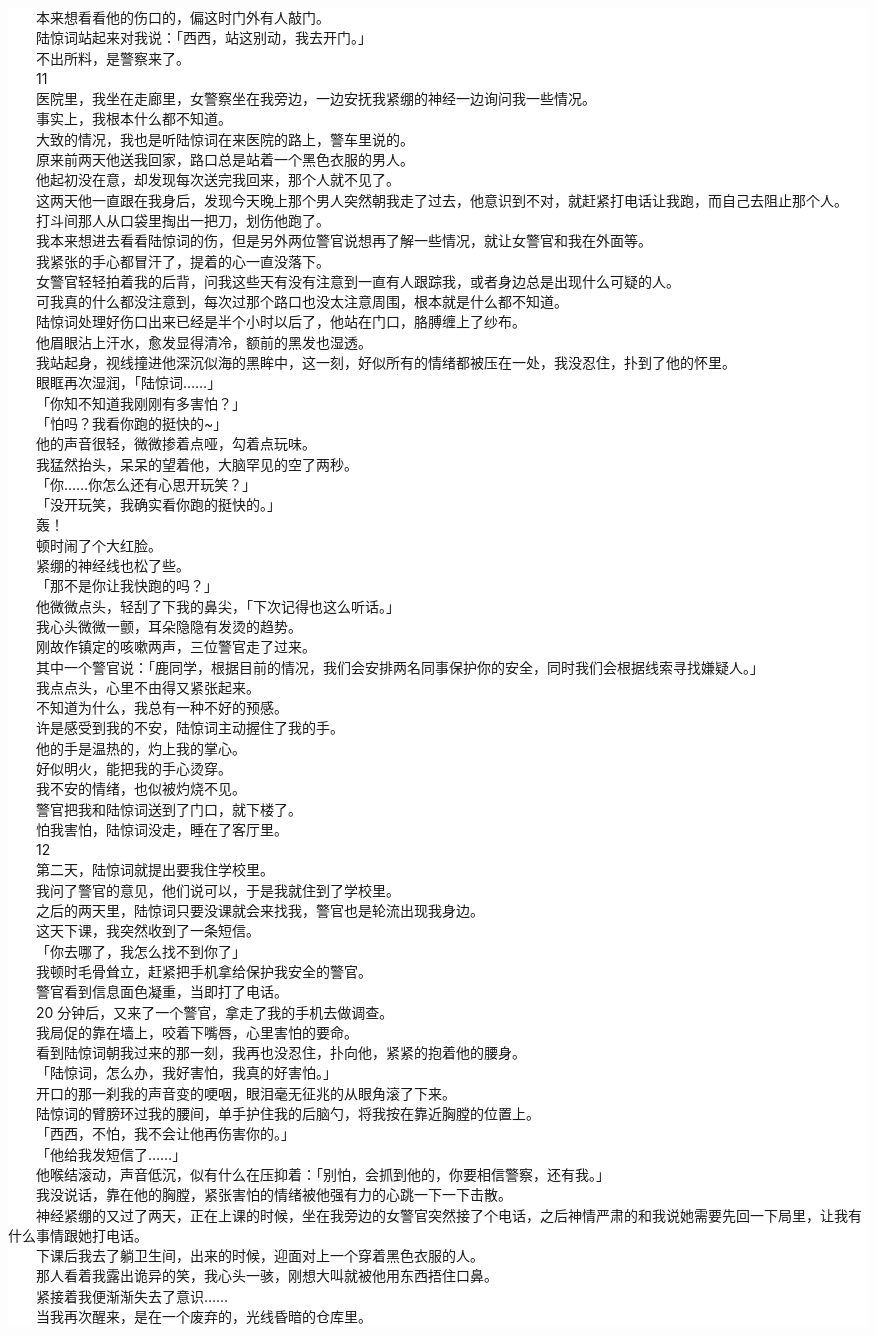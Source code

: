 &emsp;&emsp;本来想看看他的伤口的，偏这时门外有人敲门。  
&emsp;&emsp;陆惊词站起来对我说：「西西，站这别动，我去开门。」  
&emsp;&emsp;不出所料，是警察来了。  
&emsp;&emsp;11  
&emsp;&emsp;医院里，我坐在走廊里，女警察坐在我旁边，一边安抚我紧绷的神经一边询问我一些情况。  
&emsp;&emsp;事实上，我根本什么都不知道。  
&emsp;&emsp;大致的情况，我也是听陆惊词在来医院的路上，警车里说的。  
&emsp;&emsp;原来前两天他送我回家，路口总是站着一个黑色衣服的男人。  
&emsp;&emsp;他起初没在意，却发现每次送完我回来，那个人就不见了。  
&emsp;&emsp;这两天他一直跟在我身后，发现今天晚上那个男人突然朝我走了过去，他意识到不对，就赶紧打电话让我跑，而自己去阻止那个人。  
&emsp;&emsp;打斗间那人从口袋里掏出一把刀，划伤他跑了。  
&emsp;&emsp;我本来想进去看看陆惊词的伤，但是另外两位警官说想再了解一些情况，就让女警官和我在外面等。  
&emsp;&emsp;我紧张的手心都冒汗了，提着的心一直没落下。  
&emsp;&emsp;女警官轻轻拍着我的后背，问我这些天有没有注意到一直有人跟踪我，或者身边总是出现什么可疑的人。  
&emsp;&emsp;可我真的什么都没注意到，每次过那个路口也没太注意周围，根本就是什么都不知道。  
&emsp;&emsp;陆惊词处理好伤口出来已经是半个小时以后了，他站在门口，胳膊缠上了纱布。  
&emsp;&emsp;他眉眼沾上汗水，愈发显得清冷，额前的黑发也湿透。  
&emsp;&emsp;我站起身，视线撞进他深沉似海的黑眸中，这一刻，好似所有的情绪都被压在一处，我没忍住，扑到了他的怀里。  
&emsp;&emsp;眼眶再次湿润，「陆惊词……」  
&emsp;&emsp;「你知不知道我刚刚有多害怕？」  
&emsp;&emsp;「怕吗？我看你跑的挺快的~」  
&emsp;&emsp;他的声音很轻，微微掺着点哑，勾着点玩味。  
&emsp;&emsp;我猛然抬头，呆呆的望着他，大脑罕见的空了两秒。  
&emsp;&emsp;「你……你怎么还有心思开玩笑？」  
&emsp;&emsp;「没开玩笑，我确实看你跑的挺快的。」  
&emsp;&emsp;轰！  
&emsp;&emsp;顿时闹了个大红脸。  
&emsp;&emsp;紧绷的神经线也松了些。  
&emsp;&emsp;「那不是你让我快跑的吗？」  
&emsp;&emsp;他微微点头，轻刮了下我的鼻尖，「下次记得也这么听话。」  
&emsp;&emsp;我心头微微一颤，耳朵隐隐有发烫的趋势。  
&emsp;&emsp;刚故作镇定的咳嗽两声，三位警官走了过来。  
&emsp;&emsp;其中一个警官说：「鹿同学，根据目前的情况，我们会安排两名同事保护你的安全，同时我们会根据线索寻找嫌疑人。」  
&emsp;&emsp;我点点头，心里不由得又紧张起来。  
&emsp;&emsp;不知道为什么，我总有一种不好的预感。  
&emsp;&emsp;许是感受到我的不安，陆惊词主动握住了我的手。  
&emsp;&emsp;他的手是温热的，灼上我的掌心。  
&emsp;&emsp;好似明火，能把我的手心烫穿。  
&emsp;&emsp;我不安的情绪，也似被灼烧不见。  
&emsp;&emsp;警官把我和陆惊词送到了门口，就下楼了。  
&emsp;&emsp;怕我害怕，陆惊词没走，睡在了客厅里。  
&emsp;&emsp;12  
&emsp;&emsp;第二天，陆惊词就提出要我住学校里。  
&emsp;&emsp;我问了警官的意见，他们说可以，于是我就住到了学校里。  
&emsp;&emsp;之后的两天里，陆惊词只要没课就会来找我，警官也是轮流出现我身边。  
&emsp;&emsp;这天下课，我突然收到了一条短信。  
&emsp;&emsp;「你去哪了，我怎么找不到你了」  
&emsp;&emsp;我顿时毛骨耸立，赶紧把手机拿给保护我安全的警官。  
&emsp;&emsp;警官看到信息面色凝重，当即打了电话。  
&emsp;&emsp;20 分钟后，又来了一个警官，拿走了我的手机去做调查。  
&emsp;&emsp;我局促的靠在墙上，咬着下嘴唇，心里害怕的要命。  
&emsp;&emsp;看到陆惊词朝我过来的那一刻，我再也没忍住，扑向他，紧紧的抱着他的腰身。  
&emsp;&emsp;「陆惊词，怎么办，我好害怕，我真的好害怕。」  
&emsp;&emsp;开口的那一刹我的声音变的哽咽，眼泪毫无征兆的从眼角滚了下来。  
&emsp;&emsp;陆惊词的臂膀环过我的腰间，单手护住我的后脑勺，将我按在靠近胸膛的位置上。  
&emsp;&emsp;「西西，不怕，我不会让他再伤害你的。」  
&emsp;&emsp;「他给我发短信了……」  
&emsp;&emsp;他喉结滚动，声音低沉，似有什么在压抑着：「别怕，会抓到他的，你要相信警察，还有我。」  
&emsp;&emsp;我没说话，靠在他的胸膛，紧张害怕的情绪被他强有力的心跳一下一下击散。  
&emsp;&emsp;神经紧绷的又过了两天，正在上课的时候，坐在我旁边的女警官突然接了个电话，之后神情严肃的和我说她需要先回一下局里，让我有什么事情跟她打电话。  
&emsp;&emsp;下课后我去了躺卫生间，出来的时候，迎面对上一个穿着黑色衣服的人。  
&emsp;&emsp;那人看着我露出诡异的笑，我心头一骇，刚想大叫就被他用东西捂住口鼻。  
&emsp;&emsp;紧接着我便渐渐失去了意识……  
&emsp;&emsp;当我再次醒来，是在一个废弃的，光线昏暗的仓库里。  